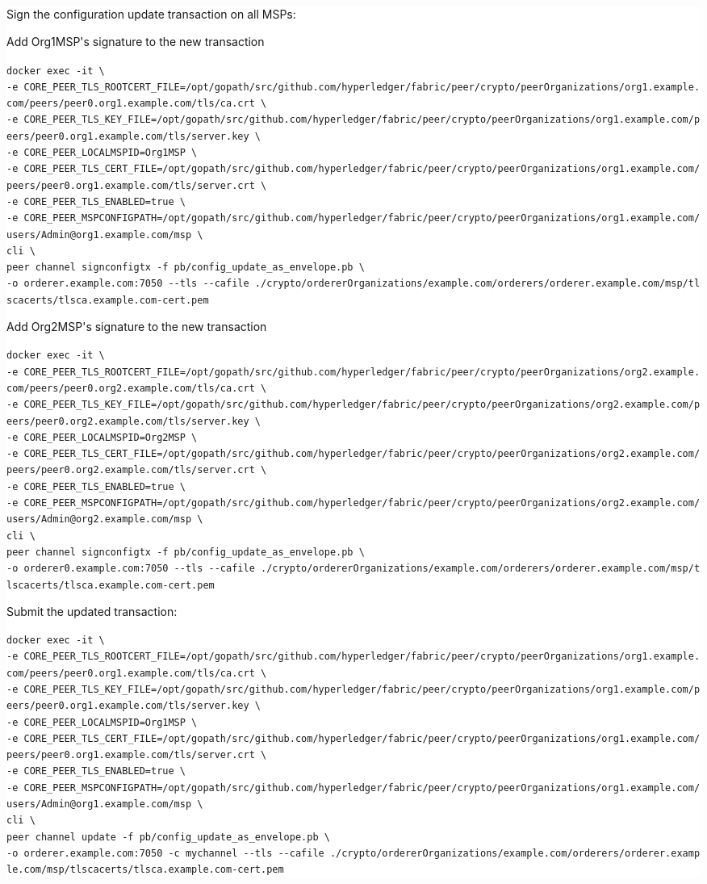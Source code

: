 Sign the configuration update transaction on all MSPs:

Add Org1MSP's signature to the new transaction
```
docker exec -it \
-e CORE_PEER_TLS_ROOTCERT_FILE=/opt/gopath/src/github.com/hyperledger/fabric/peer/crypto/peerOrganizations/org1.example.com/peers/peer0.org1.example.com/tls/ca.crt \
-e CORE_PEER_TLS_KEY_FILE=/opt/gopath/src/github.com/hyperledger/fabric/peer/crypto/peerOrganizations/org1.example.com/peers/peer0.org1.example.com/tls/server.key \
-e CORE_PEER_LOCALMSPID=Org1MSP \
-e CORE_PEER_TLS_CERT_FILE=/opt/gopath/src/github.com/hyperledger/fabric/peer/crypto/peerOrganizations/org1.example.com/peers/peer0.org1.example.com/tls/server.crt \
-e CORE_PEER_TLS_ENABLED=true \
-e CORE_PEER_MSPCONFIGPATH=/opt/gopath/src/github.com/hyperledger/fabric/peer/crypto/peerOrganizations/org1.example.com/users/Admin@org1.example.com/msp \
cli \
peer channel signconfigtx -f pb/config_update_as_envelope.pb \
-o orderer.example.com:7050 --tls --cafile ./crypto/ordererOrganizations/example.com/orderers/orderer.example.com/msp/tlscacerts/tlsca.example.com-cert.pem
```

Add Org2MSP's signature to the new transaction
```
docker exec -it \
-e CORE_PEER_TLS_ROOTCERT_FILE=/opt/gopath/src/github.com/hyperledger/fabric/peer/crypto/peerOrganizations/org2.example.com/peers/peer0.org2.example.com/tls/ca.crt \
-e CORE_PEER_TLS_KEY_FILE=/opt/gopath/src/github.com/hyperledger/fabric/peer/crypto/peerOrganizations/org2.example.com/peers/peer0.org2.example.com/tls/server.key \
-e CORE_PEER_LOCALMSPID=Org2MSP \
-e CORE_PEER_TLS_CERT_FILE=/opt/gopath/src/github.com/hyperledger/fabric/peer/crypto/peerOrganizations/org2.example.com/peers/peer0.org2.example.com/tls/server.crt \
-e CORE_PEER_TLS_ENABLED=true \
-e CORE_PEER_MSPCONFIGPATH=/opt/gopath/src/github.com/hyperledger/fabric/peer/crypto/peerOrganizations/org2.example.com/users/Admin@org2.example.com/msp \
cli \
peer channel signconfigtx -f pb/config_update_as_envelope.pb \
-o orderer0.example.com:7050 --tls --cafile ./crypto/ordererOrganizations/example.com/orderers/orderer.example.com/msp/tlscacerts/tlsca.example.com-cert.pem
```

Submit the updated transaction:
```
docker exec -it \
-e CORE_PEER_TLS_ROOTCERT_FILE=/opt/gopath/src/github.com/hyperledger/fabric/peer/crypto/peerOrganizations/org1.example.com/peers/peer0.org1.example.com/tls/ca.crt \
-e CORE_PEER_TLS_KEY_FILE=/opt/gopath/src/github.com/hyperledger/fabric/peer/crypto/peerOrganizations/org1.example.com/peers/peer0.org1.example.com/tls/server.key \
-e CORE_PEER_LOCALMSPID=Org1MSP \
-e CORE_PEER_TLS_CERT_FILE=/opt/gopath/src/github.com/hyperledger/fabric/peer/crypto/peerOrganizations/org1.example.com/peers/peer0.org1.example.com/tls/server.crt \
-e CORE_PEER_TLS_ENABLED=true \
-e CORE_PEER_MSPCONFIGPATH=/opt/gopath/src/github.com/hyperledger/fabric/peer/crypto/peerOrganizations/org1.example.com/users/Admin@org1.example.com/msp \
cli \
peer channel update -f pb/config_update_as_envelope.pb \
-o orderer.example.com:7050 -c mychannel --tls --cafile ./crypto/ordererOrganizations/example.com/orderers/orderer.example.com/msp/tlscacerts/tlsca.example.com-cert.pem
```
